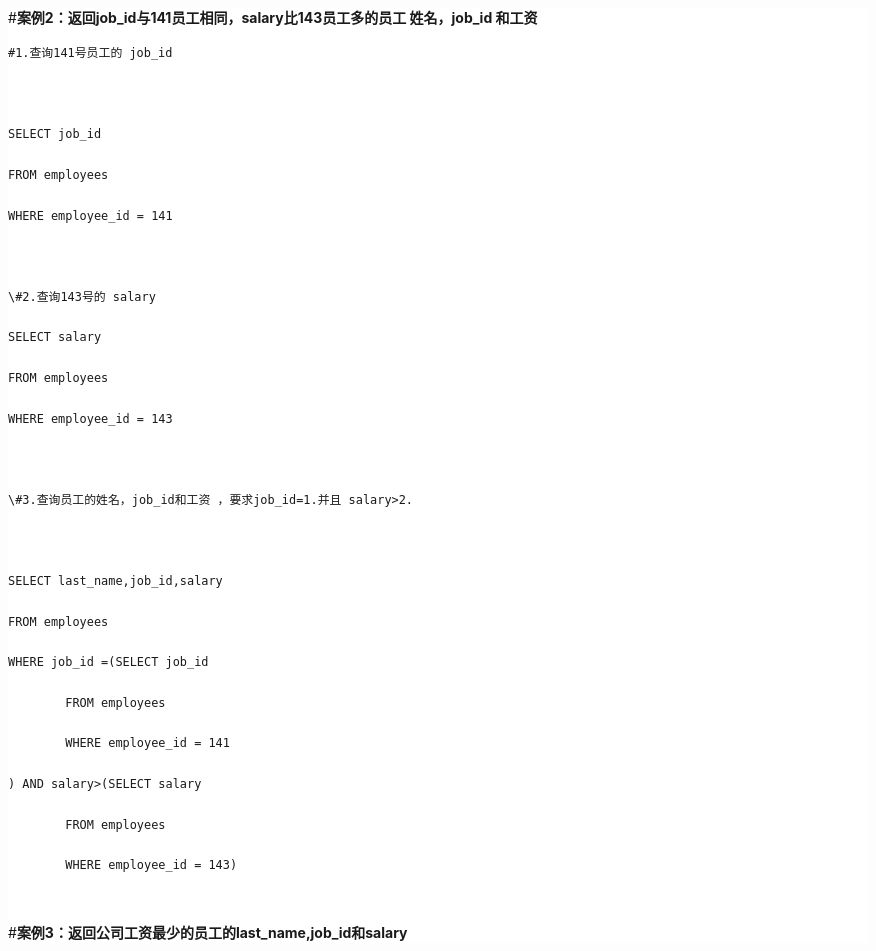  

\#**案例2：返回job_id与141员工相同，salary比143员工多的员工 姓名，job_id 和工资**

 

```
#1.查询141号员工的 job_id

 

SELECT job_id

FROM employees

WHERE employee_id = 141

 

\#2.查询143号的 salary

SELECT salary

FROM employees

WHERE employee_id = 143

 

\#3.查询员工的姓名，job_id和工资 ，要求job_id=1.并且 salary>2.

 

SELECT last_name,job_id,salary

FROM employees 

WHERE job_id =(SELECT job_id

​        FROM employees

​        WHERE employee_id = 141

) AND salary>(SELECT salary

​        FROM employees

​        WHERE employee_id = 143)
```

​                          

 \#**案例3：返回公司工资最少的员工的last_name,job_id和salary**

 
